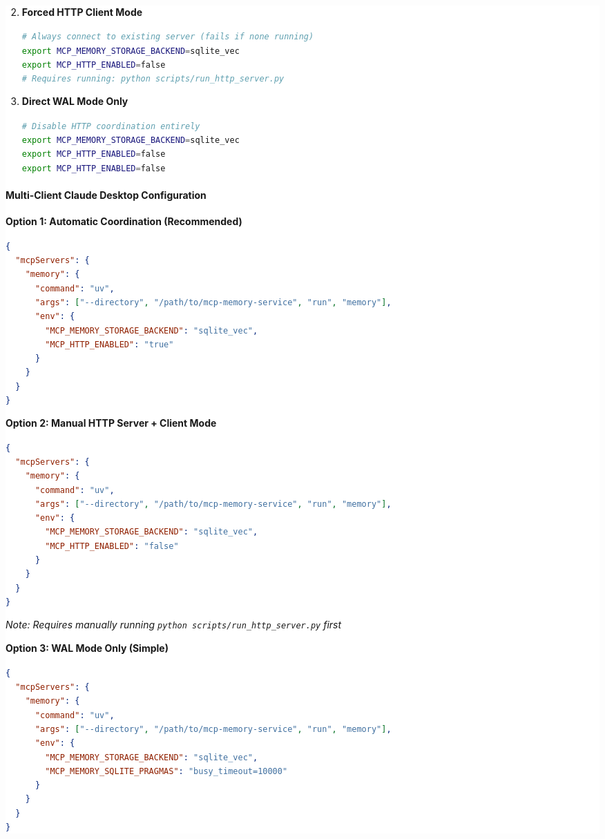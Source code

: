 2. **Forced HTTP Client Mode**
   ```bash
   # Always connect to existing server (fails if none running)
   export MCP_MEMORY_STORAGE_BACKEND=sqlite_vec
   export MCP_HTTP_ENABLED=false
   # Requires running: python scripts/run_http_server.py
   ```

3. **Direct WAL Mode Only**
   ```bash
   # Disable HTTP coordination entirely
   export MCP_MEMORY_STORAGE_BACKEND=sqlite_vec
   export MCP_HTTP_ENABLED=false
   export MCP_HTTP_ENABLED=false
   ```

#### Multi-Client Claude Desktop Configuration

**Option 1: Automatic Coordination (Recommended)**
```json
{
  "mcpServers": {
    "memory": {
      "command": "uv",
      "args": ["--directory", "/path/to/mcp-memory-service", "run", "memory"],
      "env": {
        "MCP_MEMORY_STORAGE_BACKEND": "sqlite_vec",
        "MCP_HTTP_ENABLED": "true"
      }
    }
  }
}
```

**Option 2: Manual HTTP Server + Client Mode**
```json
{
  "mcpServers": {
    "memory": {
      "command": "uv", 
      "args": ["--directory", "/path/to/mcp-memory-service", "run", "memory"],
      "env": {
        "MCP_MEMORY_STORAGE_BACKEND": "sqlite_vec",
        "MCP_HTTP_ENABLED": "false"
      }
    }
  }
}
```
*Note: Requires manually running `python scripts/run_http_server.py` first*

**Option 3: WAL Mode Only (Simple)**
```json
{
  "mcpServers": {
    "memory": {
      "command": "uv",
      "args": ["--directory", "/path/to/mcp-memory-service", "run", "memory"],
      "env": {
        "MCP_MEMORY_STORAGE_BACKEND": "sqlite_vec",
        "MCP_MEMORY_SQLITE_PRAGMAS": "busy_timeout=10000"
      }
    }
  }
}
```
